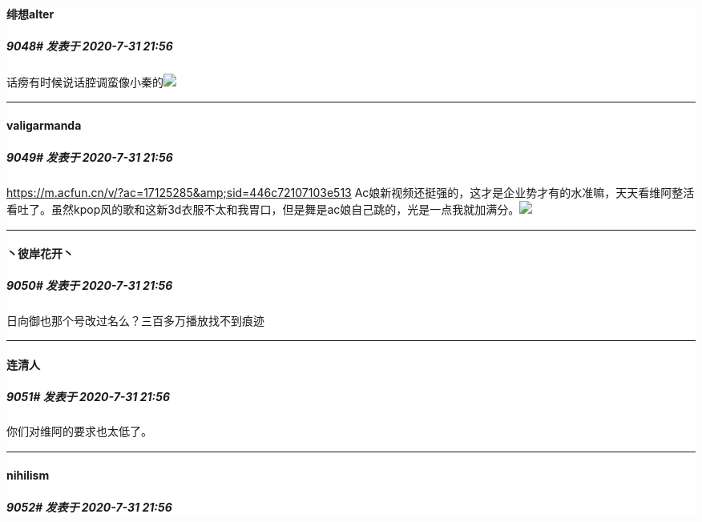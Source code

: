 ####  绯想alter  
##### 9048#       发表于 2020-7-31 21:56




话痨有时候说话腔调蛮像小秦的<img src="https://static.saraba1st.com/image/smiley/face2017/067.png" referrerpolicy="no-referrer">







-----

####  valigarmanda  
##### 9049#       发表于 2020-7-31 21:56




https://m.acfun.cn/v/?ac=17125285&amp;sid=446c72107103e513
Ac娘新视频还挺强的，这才是企业势才有的水准嘛，天天看维阿整活看吐了。虽然kpop风的歌和这新3d衣服不太和我胃口，但是舞是ac娘自己跳的，光是一点我就加满分。<img src="https://static.saraba1st.com/image/smiley/face2017/072.png" referrerpolicy="no-referrer">







-----

####  丶彼岸花开丶  
##### 9050#       发表于 2020-7-31 21:56




日向御也那个号改过名么？三百多万播放找不到痕迹







-----

####  连清人  
##### 9051#       发表于 2020-7-31 21:56




你们对维阿的要求也太低了。







-----

####  nihilism  
##### 9052#       发表于 2020-7-31 21:56
